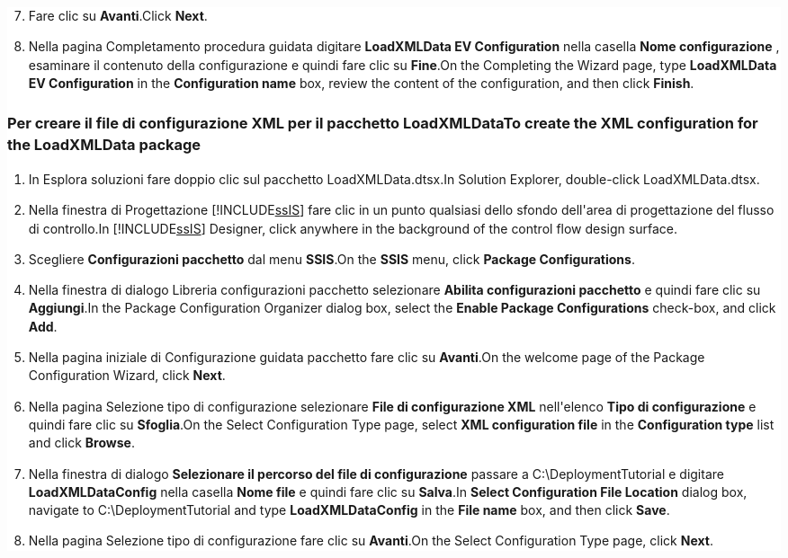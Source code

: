 7.  <span data-ttu-id="dbd1c-155">Fare clic su **Avanti**.</span><span class="sxs-lookup"><span data-stu-id="dbd1c-155">Click **Next**.</span></span>  
  
8.  <span data-ttu-id="dbd1c-156">Nella pagina Completamento procedura guidata digitare **LoadXMLData EV Configuration** nella casella **Nome configurazione** , esaminare il contenuto della configurazione e quindi fare clic su **Fine**.</span><span class="sxs-lookup"><span data-stu-id="dbd1c-156">On the Completing the Wizard page, type **LoadXMLData EV Configuration** in the **Configuration name** box, review the content of the configuration, and then click **Finish**.</span></span>  
  
### <a name="to-create-the-xml-configuration-for-the-loadxmldata-package"></a><span data-ttu-id="dbd1c-157">Per creare il file di configurazione XML per il pacchetto LoadXMLData</span><span class="sxs-lookup"><span data-stu-id="dbd1c-157">To create the XML configuration for the LoadXMLData package</span></span>  
  
1.  <span data-ttu-id="dbd1c-158">In Esplora soluzioni fare doppio clic sul pacchetto LoadXMLData.dtsx.</span><span class="sxs-lookup"><span data-stu-id="dbd1c-158">In Solution Explorer, double-click LoadXMLData.dtsx.</span></span>  
  
2.  <span data-ttu-id="dbd1c-159">Nella finestra di Progettazione [!INCLUDE[ssIS](../includes/ssis-md.md)] fare clic in un punto qualsiasi dello sfondo dell'area di progettazione del flusso di controllo.</span><span class="sxs-lookup"><span data-stu-id="dbd1c-159">In [!INCLUDE[ssIS](../includes/ssis-md.md)] Designer, click anywhere in the background of the control flow design surface.</span></span>  
  
3.  <span data-ttu-id="dbd1c-160">Scegliere **Configurazioni pacchetto** dal menu **SSIS**.</span><span class="sxs-lookup"><span data-stu-id="dbd1c-160">On the **SSIS** menu, click **Package Configurations**.</span></span>  
  
4.  <span data-ttu-id="dbd1c-161">Nella finestra di dialogo Libreria configurazioni pacchetto selezionare **Abilita configurazioni pacchetto** e quindi fare clic su **Aggiungi**.</span><span class="sxs-lookup"><span data-stu-id="dbd1c-161">In the Package Configuration Organizer dialog box, select the **Enable Package Configurations** check-box, and click **Add**.</span></span>  
  
5.  <span data-ttu-id="dbd1c-162">Nella pagina iniziale di Configurazione guidata pacchetto fare clic su **Avanti**.</span><span class="sxs-lookup"><span data-stu-id="dbd1c-162">On the welcome page of the Package Configuration Wizard, click **Next**.</span></span>  
  
6.  <span data-ttu-id="dbd1c-163">Nella pagina Selezione tipo di configurazione selezionare **File di configurazione XML** nell'elenco **Tipo di configurazione** e quindi fare clic su **Sfoglia**.</span><span class="sxs-lookup"><span data-stu-id="dbd1c-163">On the Select Configuration Type page, select **XML configuration file** in the **Configuration type** list and click **Browse**.</span></span>  
  
7.  <span data-ttu-id="dbd1c-164">Nella finestra di dialogo **Selezionare il percorso del file di configurazione** passare a C:\DeploymentTutorial e digitare **LoadXMLDataConfig** nella casella **Nome file** e quindi fare clic su **Salva**.</span><span class="sxs-lookup"><span data-stu-id="dbd1c-164">In **Select Configuration File Location** dialog box, navigate to C:\DeploymentTutorial and type **LoadXMLDataConfig** in the **File name** box, and then click **Save**.</span></span>  
  
8.  <span data-ttu-id="dbd1c-165">Nella pagina Selezione tipo di configurazione fare clic su **Avanti**.</span><span class="sxs-lookup"><span data-stu-id="dbd1c-165">On the Select Configuration Type page, click **Next**.</span></span>  
  